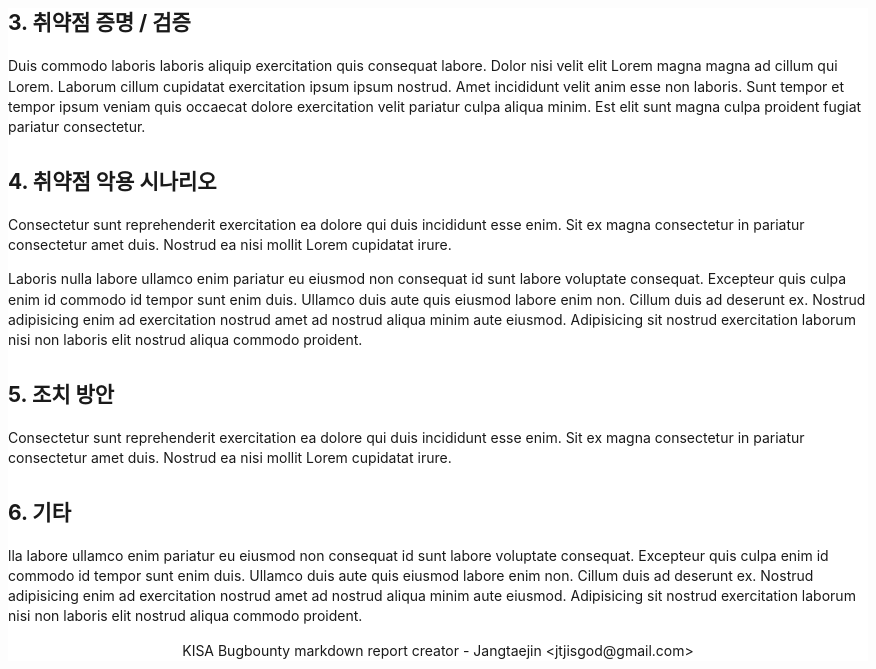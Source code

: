 

## 3. 취약점 증명 / 검증

Duis commodo laboris laboris aliquip exercitation quis consequat labore. Dolor nisi velit elit Lorem magna magna ad cillum qui Lorem. Laborum cillum cupidatat exercitation ipsum ipsum nostrud. Amet incididunt velit anim esse non laboris. Sunt tempor et tempor ipsum veniam quis occaecat dolore exercitation velit pariatur culpa aliqua minim. Est elit sunt magna culpa proident fugiat pariatur consectetur.

## 4. 취약점 악용 시나리오

Consectetur sunt reprehenderit exercitation ea dolore qui duis incididunt esse enim. Sit ex magna consectetur in pariatur consectetur amet duis. Nostrud ea nisi mollit Lorem cupidatat irure.

Laboris nulla labore ullamco enim pariatur eu eiusmod non consequat id sunt labore voluptate consequat. Excepteur quis culpa enim id commodo id tempor sunt enim duis. Ullamco duis aute quis eiusmod labore enim non. Cillum duis ad deserunt ex. Nostrud adipisicing enim ad exercitation nostrud amet ad nostrud aliqua minim aute eiusmod. Adipisicing sit nostrud exercitation laborum nisi non laboris elit nostrud aliqua commodo proident.



## 5. 조치 방안

Consectetur sunt reprehenderit exercitation ea dolore qui duis incididunt esse enim. Sit ex magna consectetur in pariatur consectetur amet duis. Nostrud ea nisi mollit Lorem cupidatat irure.



## 6. 기타

lla labore ullamco enim pariatur eu eiusmod non consequat id sunt labore voluptate consequat. Excepteur quis culpa enim id commodo id tempor sunt enim duis. Ullamco duis aute quis eiusmod labore enim non. Cillum duis ad deserunt ex. Nostrud adipisicing enim ad exercitation nostrud amet ad nostrud aliqua minim aute eiusmod. Adipisicing sit nostrud exercitation laborum nisi non laboris elit nostrud aliqua commodo proident.



<div><center>KISA Bugbounty markdown report creator - Jangtaejin &lt;jtjisgod@gmail.com&gt;</center></div>
